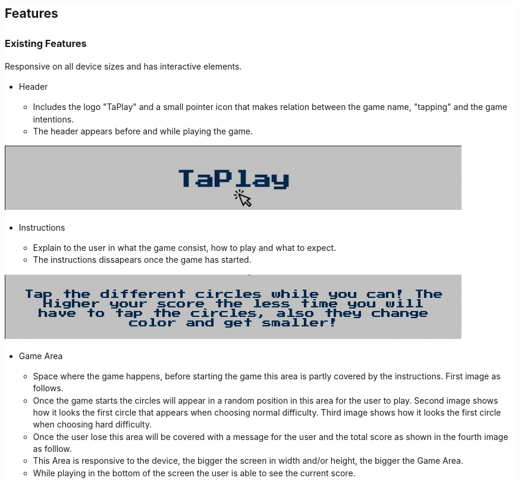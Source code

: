 ## Features

### Existing Features

Responsive on all device sizes and has interactive elements.

- Header

    - Includes the logo "TaPlay" and a small pointer icon that makes relation between the game name, "tapping" and the game intentions.
    - The header appears before and while playing the game.

![Header](/assets/readme-images/Header.png)
- Instructions

    - Explain to the user in what the game consist, how to play and what to expect.
    - The instructions dissapears once the game has started.

![Instructions](/assets/readme-images/Instructions.png)
- Game Area

    - Space where the game happens, before starting the game this area is partly covered by the instructions. First image as follows.
    - Once the game starts the circles will appear in a random position in this area for the user to play. Second image shows how it looks the first circle that appears when choosing normal difficulty. Third image shows how it looks the first circle when choosing hard difficulty.
    - Once the user lose this area will be covered with a message for the user and the total score as shown in the fourth image as folllow.
    - This Area is responsive to the device, the bigger the screen in width and/or height, the bigger the Game Area.
    - While playing in the bottom of the screen the user is able to see the current score.
